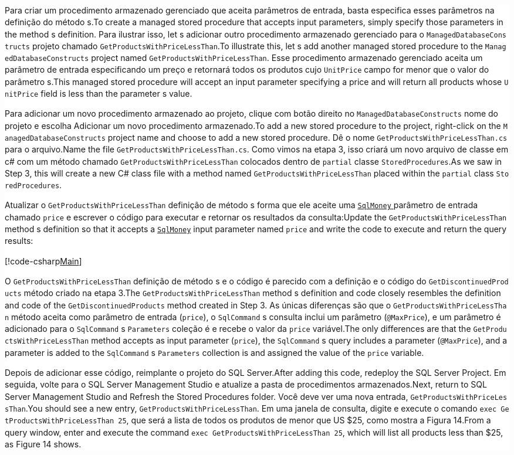 <span data-ttu-id="b69e2-287">Para criar um procedimento armazenado gerenciado que aceita parâmetros de entrada, basta especifica esses parâmetros na definição do método s.</span><span class="sxs-lookup"><span data-stu-id="b69e2-287">To create a managed stored procedure that accepts input parameters, simply specify those parameters in the method s definition.</span></span> <span data-ttu-id="b69e2-288">Para ilustrar isso, let s adicionar outro procedimento armazenado gerenciado para o `ManagedDatabaseConstructs` projeto chamado `GetProductsWithPriceLessThan`.</span><span class="sxs-lookup"><span data-stu-id="b69e2-288">To illustrate this, let s add another managed stored procedure to the `ManagedDatabaseConstructs` project named `GetProductsWithPriceLessThan`.</span></span> <span data-ttu-id="b69e2-289">Esse procedimento armazenado gerenciado aceita um parâmetro de entrada especificando um preço e retornará todos os produtos cujo `UnitPrice` campo for menor que o valor do parâmetro s.</span><span class="sxs-lookup"><span data-stu-id="b69e2-289">This managed stored procedure will accept an input parameter specifying a price and will return all products whose `UnitPrice` field is less than the parameter s value.</span></span>

<span data-ttu-id="b69e2-290">Para adicionar um novo procedimento armazenado ao projeto, clique com botão direito no `ManagedDatabaseConstructs` nome do projeto e escolha Adicionar um novo procedimento armazenado.</span><span class="sxs-lookup"><span data-stu-id="b69e2-290">To add a new stored procedure to the project, right-click on the `ManagedDatabaseConstructs` project name and choose to add a new stored procedure.</span></span> <span data-ttu-id="b69e2-291">Dê o nome `GetProductsWithPriceLessThan.cs` para o arquivo.</span><span class="sxs-lookup"><span data-stu-id="b69e2-291">Name the file `GetProductsWithPriceLessThan.cs`.</span></span> <span data-ttu-id="b69e2-292">Como vimos na etapa 3, isso criará um novo arquivo de classe em c# com um método chamado `GetProductsWithPriceLessThan` colocados dentro de `partial` classe `StoredProcedures`.</span><span class="sxs-lookup"><span data-stu-id="b69e2-292">As we saw in Step 3, this will create a new C# class file with a method named `GetProductsWithPriceLessThan` placed within the `partial` class `StoredProcedures`.</span></span>

<span data-ttu-id="b69e2-293">Atualizar o `GetProductsWithPriceLessThan` definição de método s forma que ele aceite uma [ `SqlMoney` ](https://msdn.microsoft.com/library/system.data.sqltypes.sqlmoney.aspx) parâmetro de entrada chamado `price` e escrever o código para executar e retornar os resultados da consulta:</span><span class="sxs-lookup"><span data-stu-id="b69e2-293">Update the `GetProductsWithPriceLessThan` method s definition so that it accepts a [`SqlMoney`](https://msdn.microsoft.com/library/system.data.sqltypes.sqlmoney.aspx) input parameter named `price` and write the code to execute and return the query results:</span></span>


[!code-csharp[Main](creating-stored-procedures-and-user-defined-functions-with-managed-code-cs/samples/sample6.cs)]

<span data-ttu-id="b69e2-294">O `GetProductsWithPriceLessThan` definição de método s e o código é parecido com a definição e o código do `GetDiscontinuedProducts` método criado na etapa 3.</span><span class="sxs-lookup"><span data-stu-id="b69e2-294">The `GetProductsWithPriceLessThan` method s definition and code closely resembles the definition and code of the `GetDiscontinuedProducts` method created in Step 3.</span></span> <span data-ttu-id="b69e2-295">As únicas diferenças são que o `GetProductsWithPriceLessThan` método aceita como parâmetro de entrada (`price`), o `SqlCommand` s consulta inclui um parâmetro (`@MaxPrice`), e um parâmetro é adicionado para o `SqlCommand` s `Parameters` coleção é e recebe o valor da `price` variável.</span><span class="sxs-lookup"><span data-stu-id="b69e2-295">The only differences are that the `GetProductsWithPriceLessThan` method accepts as input parameter (`price`), the `SqlCommand` s query includes a parameter (`@MaxPrice`), and a parameter is added to the `SqlCommand` s `Parameters` collection is and assigned the value of the `price` variable.</span></span>

<span data-ttu-id="b69e2-296">Depois de adicionar esse código, reimplante o projeto do SQL Server.</span><span class="sxs-lookup"><span data-stu-id="b69e2-296">After adding this code, redeploy the SQL Server Project.</span></span> <span data-ttu-id="b69e2-297">Em seguida, volte para o SQL Server Management Studio e atualize a pasta de procedimentos armazenados.</span><span class="sxs-lookup"><span data-stu-id="b69e2-297">Next, return to SQL Server Management Studio and Refresh the Stored Procedures folder.</span></span> <span data-ttu-id="b69e2-298">Você deve ver uma nova entrada, `GetProductsWithPriceLessThan`.</span><span class="sxs-lookup"><span data-stu-id="b69e2-298">You should see a new entry, `GetProductsWithPriceLessThan`.</span></span> <span data-ttu-id="b69e2-299">Em uma janela de consulta, digite e execute o comando `exec GetProductsWithPriceLessThan 25`, que será a lista de todos os produtos de menor que US $25, como mostra a Figura 14.</span><span class="sxs-lookup"><span data-stu-id="b69e2-299">From a query window, enter and execute the command `exec GetProductsWithPriceLessThan 25`, which will list all products less than $25, as Figure 14 shows.</span></span>
